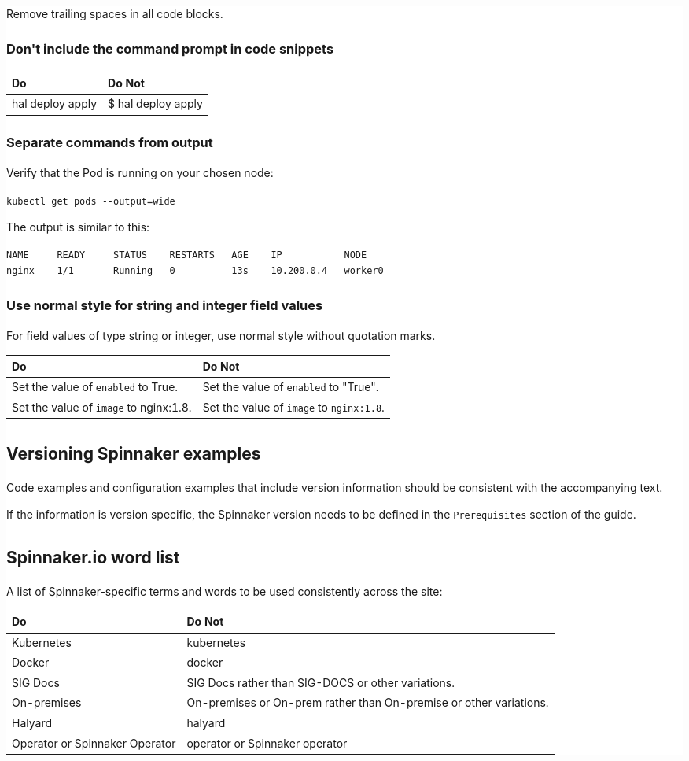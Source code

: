 Remove trailing spaces in all code blocks.

### Don't include the command prompt in code snippets

|**Do** |**Do Not**|
|:------|:---------|
hal deploy apply| $ hal deploy apply

### Separate commands from output

Verify that the Pod is running on your chosen node:

    kubectl get pods --output=wide

The output is similar to this:

    NAME     READY     STATUS    RESTARTS   AGE    IP           NODE
    nginx    1/1       Running   0          13s    10.200.0.4   worker0

### Use normal style for string and integer field values

For field values of type string or integer, use normal style without quotation marks.

|**Do** |**Do Not**|
|:------|:---------|
Set the value of `enabled` to True. | Set the value of `enabled` to "True".
Set the value of `image` to nginx:1.8. | Set the value of `image` to `nginx:1.8`.

## Versioning Spinnaker examples

Code examples and configuration examples that include version information should be consistent with the accompanying text.

If the information is version specific, the Spinnaker version needs to be defined in the `Prerequisites` section of the guide.

## Spinnaker.io word list

A list of Spinnaker-specific terms and words to be used consistently across the site:

| **Do**                         | **Do Not**                                                         |
|:------------------------------ |:------------------------------------------------------------------ |
| Kubernetes                     | kubernetes                           |
| Docker                         | docker                               |
| SIG Docs                       | SIG Docs rather than SIG-DOCS or other variations.                 |
| On-premises                    | On-premises or On-prem rather than On-premise or other variations. |
| Halyard                        | halyard                                                                   |
| Operator or Spinnaker Operator | operator or Spinnaker operator  |                                                                 



[RefStyleLinkDoc]: https://www.markdownguide.org/basic-syntax/#reference-style-links
